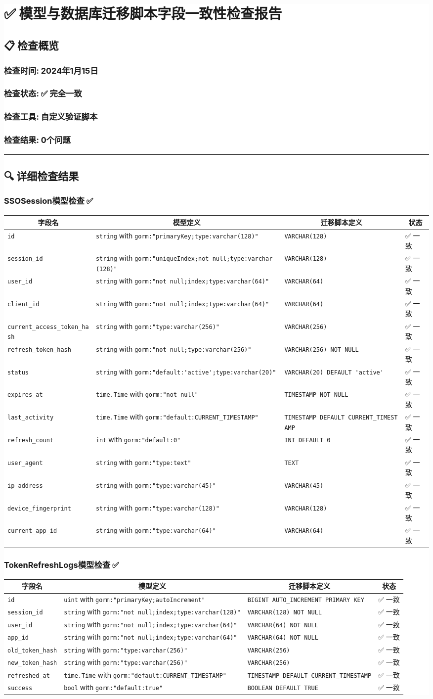 # ✅ 模型与数据库迁移脚本字段一致性检查报告

## 📋 检查概览

### **检查时间**: 2024年1月15日
### **检查状态**: ✅ **完全一致**
### **检查工具**: 自定义验证脚本
### **检查结果**: 0个问题

---

## 🔍 详细检查结果

### **SSOSession模型检查** ✅

| 字段名 | 模型定义 | 迁移脚本定义 | 状态 |
|--------|----------|--------------|------|
| `id` | `string` with `gorm:"primaryKey;type:varchar(128)"` | `VARCHAR(128)` | ✅ 一致 |
| `session_id` | `string` with `gorm:"uniqueIndex;not null;type:varchar(128)"` | `VARCHAR(128)` | ✅ 一致 |
| `user_id` | `string` with `gorm:"not null;index;type:varchar(64)"` | `VARCHAR(64)` | ✅ 一致 |
| `client_id` | `string` with `gorm:"not null;index;type:varchar(64)"` | `VARCHAR(64)` | ✅ 一致 |
| `current_access_token_hash` | `string` with `gorm:"type:varchar(256)"` | `VARCHAR(256)` | ✅ 一致 |
| `refresh_token_hash` | `string` with `gorm:"not null;type:varchar(256)"` | `VARCHAR(256) NOT NULL` | ✅ 一致 |
| `status` | `string` with `gorm:"default:'active';type:varchar(20)"` | `VARCHAR(20) DEFAULT 'active'` | ✅ 一致 |
| `expires_at` | `time.Time` with `gorm:"not null"` | `TIMESTAMP NOT NULL` | ✅ 一致 |
| `last_activity` | `time.Time` with `gorm:"default:CURRENT_TIMESTAMP"` | `TIMESTAMP DEFAULT CURRENT_TIMESTAMP` | ✅ 一致 |
| `refresh_count` | `int` with `gorm:"default:0"` | `INT DEFAULT 0` | ✅ 一致 |
| `user_agent` | `string` with `gorm:"type:text"` | `TEXT` | ✅ 一致 |
| `ip_address` | `string` with `gorm:"type:varchar(45)"` | `VARCHAR(45)` | ✅ 一致 |
| `device_fingerprint` | `string` with `gorm:"type:varchar(128)"` | `VARCHAR(128)` | ✅ 一致 |
| `current_app_id` | `string` with `gorm:"type:varchar(64)"` | `VARCHAR(64)` | ✅ 一致 |

### **TokenRefreshLogs模型检查** ✅

| 字段名 | 模型定义 | 迁移脚本定义 | 状态 |
|--------|----------|--------------|------|
| `id` | `uint` with `gorm:"primaryKey;autoIncrement"` | `BIGINT AUTO_INCREMENT PRIMARY KEY` | ✅ 一致 |
| `session_id` | `string` with `gorm:"not null;index;type:varchar(128)"` | `VARCHAR(128) NOT NULL` | ✅ 一致 |
| `user_id` | `string` with `gorm:"not null;index;type:varchar(64)"` | `VARCHAR(64) NOT NULL` | ✅ 一致 |
| `app_id` | `string` with `gorm:"not null;index;type:varchar(64)"` | `VARCHAR(64) NOT NULL` | ✅ 一致 |
| `old_token_hash` | `string` with `gorm:"type:varchar(256)"` | `VARCHAR(256)` | ✅ 一致 |
| `new_token_hash` | `string` with `gorm:"type:varchar(256)"` | `VARCHAR(256)` | ✅ 一致 |
| `refreshed_at` | `time.Time` with `gorm:"default:CURRENT_TIMESTAMP"` | `TIMESTAMP DEFAULT CURRENT_TIMESTAMP` | ✅ 一致 |
| `success` | `bool` with `gorm:"default:true"` | `BOOLEAN DEFAULT TRUE` | ✅ 一致 |